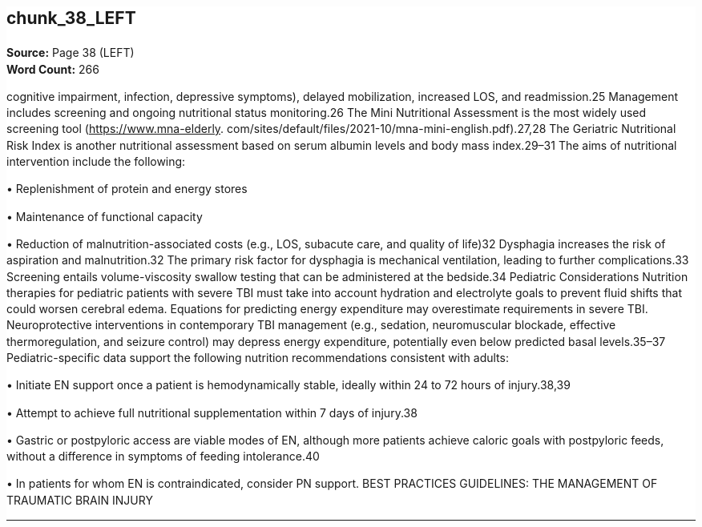 
## chunk_38_LEFT

**Source:** Page 38 (LEFT)  
**Word Count:** 266  

cognitive impairment, infection, depressive symptoms), 
delayed mobilization, increased LOS, and readmission.25 
Management includes screening and ongoing nutritional 
status monitoring.26 The Mini Nutritional Assessment is the 
most widely used screening tool (https://www.mna-elderly.
com/sites/default/files/2021-10/mna-mini-english.pdf).27,28 
The Geriatric Nutritional Risk Index is another nutritional 
assessment based on serum albumin levels and body mass 
index.29–31 
The aims of nutritional intervention include the following:
 
• Replenishment of protein and energy stores 
 
• Maintenance of functional capacity 
 
• Reduction of malnutrition-associated costs (e.g., LOS, 
subacute care, and quality of life)32 
Dysphagia increases the risk of aspiration and 
malnutrition.32 The primary risk factor for dysphagia is 
mechanical ventilation, leading to further complications.33 
Screening entails volume-viscosity swallow testing that can 
be administered at the bedside.34 
Pediatric Considerations
Nutrition therapies for pediatric patients with severe TBI 
must take into account hydration and electrolyte goals to 
prevent fluid shifts that could worsen cerebral edema. 
Equations for predicting energy expenditure may 
overestimate requirements in severe TBI. Neuroprotective 
interventions in contemporary TBI management 
(e.g., sedation, neuromuscular blockade, effective 
thermoregulation, and seizure control) may depress 
energy expenditure, potentially even below predicted basal 
levels.35–37
Pediatric-specific data support the following nutrition 
recommendations consistent with adults:
 
• Initiate EN support once a patient is hemodynamically 
stable, ideally within 24 to 72 hours of injury.38,39
 
• Attempt to achieve full nutritional supplementation 
within 7 days of injury.38
 
• Gastric or postpyloric access are viable modes of EN, 
although more patients achieve caloric goals with 
postpyloric feeds, without a difference in symptoms of 
feeding intolerance.40
 
• In patients for whom EN is contraindicated, consider PN 
support. 
BEST PRACTICES GUIDELINES: THE MANAGEMENT OF TRAUMATIC BRAIN INJURY

---